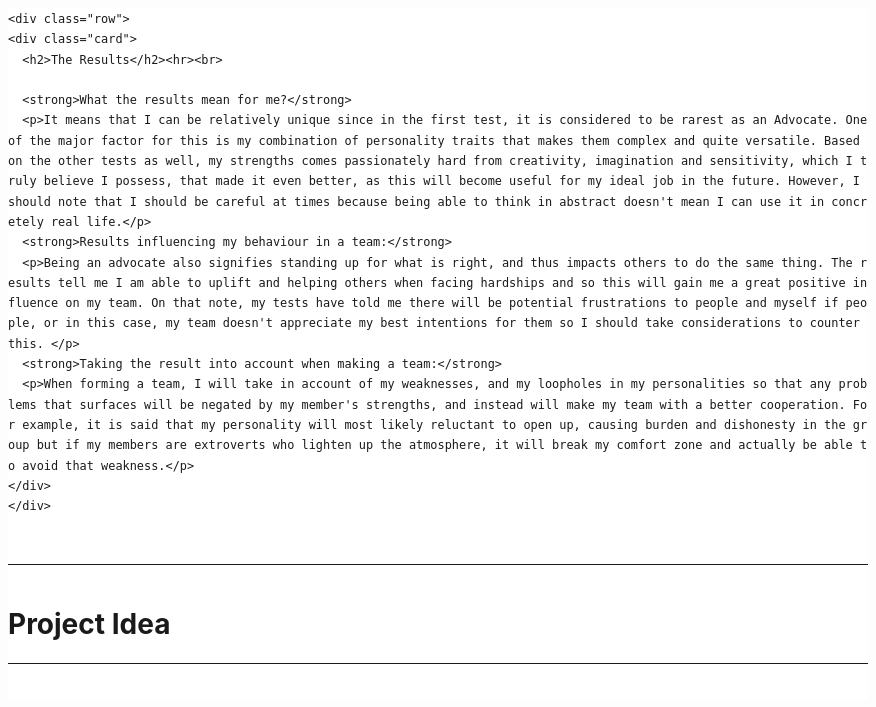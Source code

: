     <div class="row">
    <div class="card">
      <h2>The Results</h2><hr><br>
      
      <strong>What the results mean for me?</strong>
      <p>It means that I can be relatively unique since in the first test, it is considered to be rarest as an Advocate. One of the major factor for this is my combination of personality traits that makes them complex and quite versatile. Based on the other tests as well, my strengths comes passionately hard from creativity, imagination and sensitivity, which I truly believe I possess, that made it even better, as this will become useful for my ideal job in the future. However, I should note that I should be careful at times because being able to think in abstract doesn't mean I can use it in concretely real life.</p>
      <strong>Results influencing my behaviour in a team:</strong>
      <p>Being an advocate also signifies standing up for what is right, and thus impacts others to do the same thing. The results tell me I am able to uplift and helping others when facing hardships and so this will gain me a great positive influence on my team. On that note, my tests have told me there will be potential frustrations to people and myself if people, or in this case, my team doesn't appreciate my best intentions for them so I should take considerations to counter this. </p>   
      <strong>Taking the result into account when making a team:</strong>
      <p>When forming a team, I will take in account of my weaknesses, and my loopholes in my personalities so that any problems that surfaces will be negated by my member's strengths, and instead will make my team with a better cooperation. For example, it is said that my personality will most likely reluctant to open up, causing burden and dishonesty in the group but if my members are extroverts who lighten up the atmosphere, it will break my comfort zone and actually be able to avoid that weakness.</p>
    </div>
    </div>
<br>



<hr>
<div class="main" id="section5">
    <div class="row">
    <div class="card">
      <h1>Project Idea</h1><hr><br>